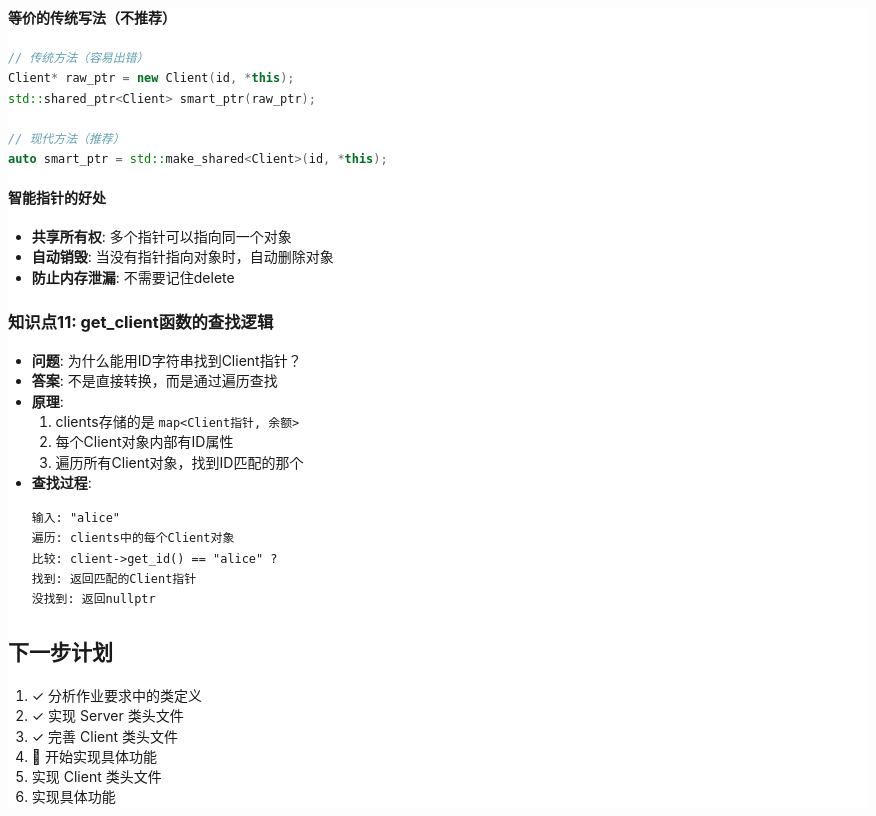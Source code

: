 #### 等价的传统写法（不推荐）
```cpp
// 传统方法（容易出错）
Client* raw_ptr = new Client(id, *this);
std::shared_ptr<Client> smart_ptr(raw_ptr);

// 现代方法（推荐）
auto smart_ptr = std::make_shared<Client>(id, *this);
```

#### 智能指针的好处
- **共享所有权**: 多个指针可以指向同一个对象
- **自动销毁**: 当没有指针指向对象时，自动删除对象
- **防止内存泄漏**: 不需要记住delete

### 知识点11: get_client函数的查找逻辑
- **问题**: 为什么能用ID字符串找到Client指针？
- **答案**: 不是直接转换，而是通过遍历查找
- **原理**: 
  1. clients存储的是 `map<Client指针, 余额>`
  2. 每个Client对象内部有ID属性
  3. 遍历所有Client对象，找到ID匹配的那个
- **查找过程**:
  ```
  输入: "alice"
  遍历: clients中的每个Client对象
  比较: client->get_id() == "alice" ?
  找到: 返回匹配的Client指针
  没找到: 返回nullptr
  ```

## 下一步计划
1. ✓ 分析作业要求中的类定义
2. ✓ 实现 Server 类头文件  
3. ✓ 完善 Client 类头文件
4. 🔄 开始实现具体功能
3. 实现 Client 类头文件
4. 实现具体功能